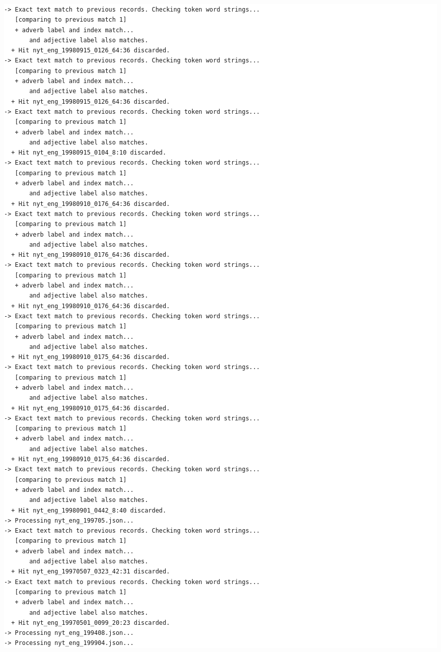 ```
-> Exact text match to previous records. Checking token word strings...
   [comparing to previous match 1]
   + adverb label and index match...
       and adjective label also matches.
  + Hit nyt_eng_19980915_0126_64:36 discarded.
-> Exact text match to previous records. Checking token word strings...
   [comparing to previous match 1]
   + adverb label and index match...
       and adjective label also matches.
  + Hit nyt_eng_19980915_0126_64:36 discarded.
-> Exact text match to previous records. Checking token word strings...
   [comparing to previous match 1]
   + adverb label and index match...
       and adjective label also matches.
  + Hit nyt_eng_19980915_0104_8:10 discarded.
-> Exact text match to previous records. Checking token word strings...
   [comparing to previous match 1]
   + adverb label and index match...
       and adjective label also matches.
  + Hit nyt_eng_19980910_0176_64:36 discarded.
-> Exact text match to previous records. Checking token word strings...
   [comparing to previous match 1]
   + adverb label and index match...
       and adjective label also matches.
  + Hit nyt_eng_19980910_0176_64:36 discarded.
-> Exact text match to previous records. Checking token word strings...
   [comparing to previous match 1]
   + adverb label and index match...
       and adjective label also matches.
  + Hit nyt_eng_19980910_0176_64:36 discarded.
-> Exact text match to previous records. Checking token word strings...
   [comparing to previous match 1]
   + adverb label and index match...
       and adjective label also matches.
  + Hit nyt_eng_19980910_0175_64:36 discarded.
-> Exact text match to previous records. Checking token word strings...
   [comparing to previous match 1]
   + adverb label and index match...
       and adjective label also matches.
  + Hit nyt_eng_19980910_0175_64:36 discarded.
-> Exact text match to previous records. Checking token word strings...
   [comparing to previous match 1]
   + adverb label and index match...
       and adjective label also matches.
  + Hit nyt_eng_19980910_0175_64:36 discarded.
-> Exact text match to previous records. Checking token word strings...
   [comparing to previous match 1]
   + adverb label and index match...
       and adjective label also matches.
  + Hit nyt_eng_19980901_0442_8:40 discarded.
-> Processing nyt_eng_199705.json...
-> Exact text match to previous records. Checking token word strings...
   [comparing to previous match 1]
   + adverb label and index match...
       and adjective label also matches.
  + Hit nyt_eng_19970507_0323_42:31 discarded.
-> Exact text match to previous records. Checking token word strings...
   [comparing to previous match 1]
   + adverb label and index match...
       and adjective label also matches.
  + Hit nyt_eng_19970501_0099_20:23 discarded.
-> Processing nyt_eng_199408.json...
-> Processing nyt_eng_199904.json...
```